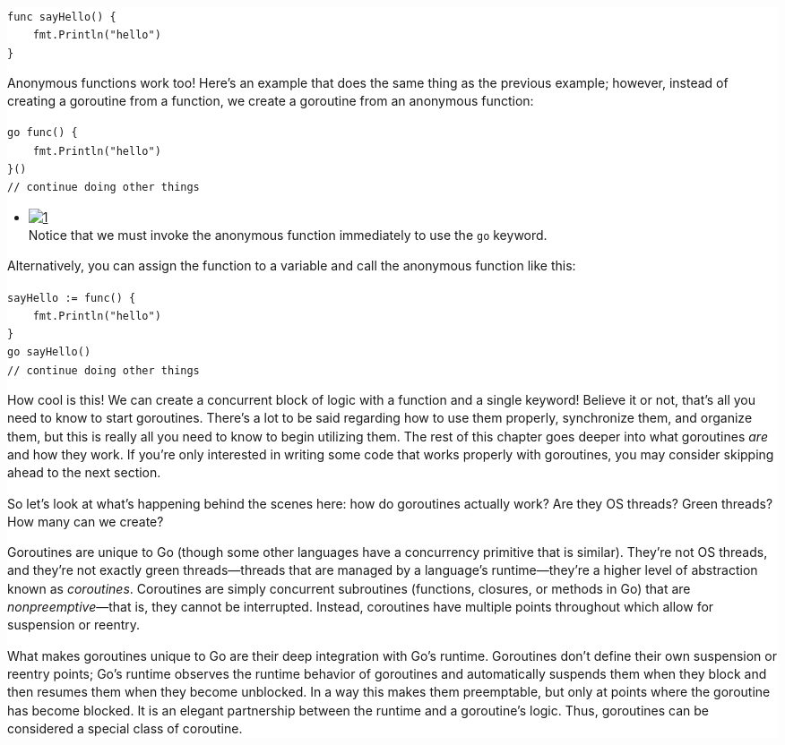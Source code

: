     func sayHello() {
        fmt.Println("hello")
    }

<span id="idm140183157397488"></span>Anonymous functions work too\!
Here’s an example that does the same thing as the previous example;
however, instead of creating a goroutine from a function, we create a
goroutine from an anonymous function:

    go func() {
        fmt.Println("hello")
    }() 
    // continue doing other things

  - [![1](/library/view/concurrency-in-go/9781491941294/assets/1.png)](#co_go__8217_s_concurrency_building_blocks_CO1-1)  
    Notice that we must invoke the anonymous function immediately to use
    the `go` keyword.

Alternatively, you can assign the function to a variable and call the
anonymous function like this:

    sayHello := func() {
        fmt.Println("hello")
    }
    go sayHello()
    // continue doing other things

How cool is this\! We can create a concurrent block of logic with a
function and a single keyword\! Believe it or not, that’s all you need
to know to start goroutines. There’s a lot to be said regarding how to
use them properly, synchronize them, and organize them, but this is
really all you need to know to begin utilizing them. The rest of this
chapter goes deeper into what goroutines *are* and how they work. If
you’re only interested in writing some code that works properly with
goroutines, you may consider skipping ahead to the next section.

<span id="GRoperation03"></span>So let’s look at what’s happening behind
the scenes here: how do goroutines actually work? Are they OS threads?
Green threads? How many can we create?

<span id="idm140183157452384"></span>Goroutines are unique to Go (though
some other languages have a concurrency primitive that is similar).
They’re not OS threads, and they’re not exactly green threads—threads
that are managed by a language’s runtime—they’re a higher level of
abstraction known as *coroutines*. Coroutines are simply concurrent
subroutines (functions, closures, or methods in Go) that are
*nonpreemptive*—that is, they cannot be interrupted. Instead, coroutines
have multiple points throughout which allow for suspension or reentry.

What makes goroutines unique to Go are their deep integration with Go’s
runtime. Goroutines don’t define their own suspension or reentry points;
Go’s runtime observes the runtime behavior of goroutines and
automatically suspends them when they block and then resumes them when
they become unblocked. In a way this makes them preemptable, but only at
points where the goroutine has become blocked. It is an elegant
partnership between the runtime and a goroutine’s logic. Thus,
goroutines can be considered a special class of coroutine.
